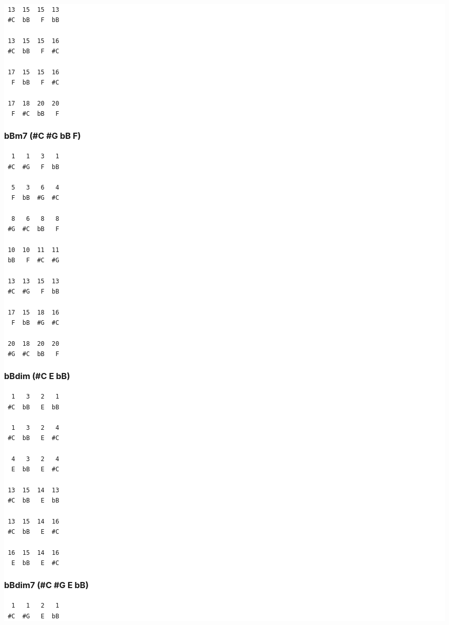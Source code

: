      13  15  15  13
     #C  bB   F  bB

     13  15  15  16
     #C  bB   F  #C

     17  15  15  16
      F  bB   F  #C

     17  18  20  20
      F  #C  bB   F

### bBm7 (#C #G bB F)
      1   1   3   1
     #C  #G   F  bB

      5   3   6   4
      F  bB  #G  #C

      8   6   8   8
     #G  #C  bB   F

     10  10  11  11
     bB   F  #C  #G

     13  13  15  13
     #C  #G   F  bB

     17  15  18  16
      F  bB  #G  #C

     20  18  20  20
     #G  #C  bB   F

### bBdim (#C E bB)
      1   3   2   1
     #C  bB   E  bB

      1   3   2   4
     #C  bB   E  #C

      4   3   2   4
      E  bB   E  #C

     13  15  14  13
     #C  bB   E  bB

     13  15  14  16
     #C  bB   E  #C

     16  15  14  16
      E  bB   E  #C

### bBdim7 (#C #G E bB)
      1   1   2   1
     #C  #G   E  bB
